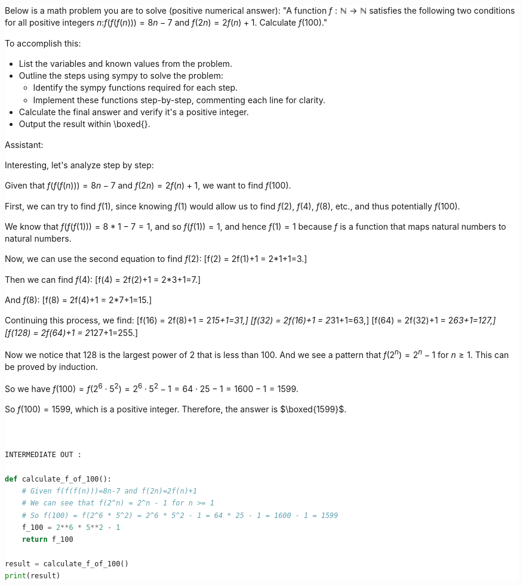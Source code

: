Below is a math problem you are to solve (positive numerical answer):
"A function $f: \mathbb N \to \mathbb N$ satisfies the following two conditions for all positive integers $n$:$f(f(f(n)))=8n-7$ and $f(2n)=2f(n)+1$. Calculate $f(100)$."

To accomplish this:
- List the variables and known values from the problem.
- Outline the steps using sympy to solve the problem:
  * Identify the sympy functions required for each step.
  * Implement these functions step-by-step, commenting each line for clarity.
- Calculate the final answer and verify it's a positive integer.
- Output the result within \boxed{}.

Assistant:

Interesting, let's analyze step by step:



Given that $f(f(f(n)))=8n-7$ and $f(2n)=2f(n)+1$, we want to find $f(100)$.

First, we can try to find $f(1)$, since knowing $f(1)$ would allow us to find $f(2)$, $f(4)$, $f(8)$, etc., and thus potentially $f(100)$.

We know that $f(f(f(1)))=8*1-7=1$, and so $f(f(1))=1$, and hence $f(1)=1$ because $f$ is a function that maps natural numbers to natural numbers.

Now, we can use the second equation to find $f(2)$:
\[f(2) = 2f(1)+1 = 2*1+1=3.\]

Then we can find $f(4)$:
\[f(4) = 2f(2)+1 = 2*3+1=7.\]

And $f(8)$:
\[f(8) = 2f(4)+1 = 2*7+1=15.\]

Continuing this process, we find:
\[f(16) = 2f(8)+1 = 2*15+1=31,\]
\[f(32) = 2f(16)+1 = 2*31+1=63,\]
\[f(64) = 2f(32)+1 = 2*63+1=127,\]
\[f(128) = 2f(64)+1 = 2*127+1=255.\]

Now we notice that $128$ is the largest power of $2$ that is less than $100$. And we see a pattern that $f(2^n) = 2^n - 1$ for $n \geq 1$. This can be proved by induction.

So we have $f(100) = f(2^6 \cdot 5^2) = 2^6 \cdot 5^2 - 1 = 64 \cdot 25 - 1 = 1600 - 1 = 1599$.

So $f(100) = 1599$, which is a positive integer. Therefore, the answer is $\boxed{1599}$.
```python


INTERMEDIATE OUT :

def calculate_f_of_100():
    # Given f(f(f(n)))=8n-7 and f(2n)=2f(n)+1
    # We can see that f(2^n) = 2^n - 1 for n >= 1
    # So f(100) = f(2^6 * 5^2) = 2^6 * 5^2 - 1 = 64 * 25 - 1 = 1600 - 1 = 1599
    f_100 = 2**6 * 5**2 - 1
    return f_100

result = calculate_f_of_100()
print(result)
```
